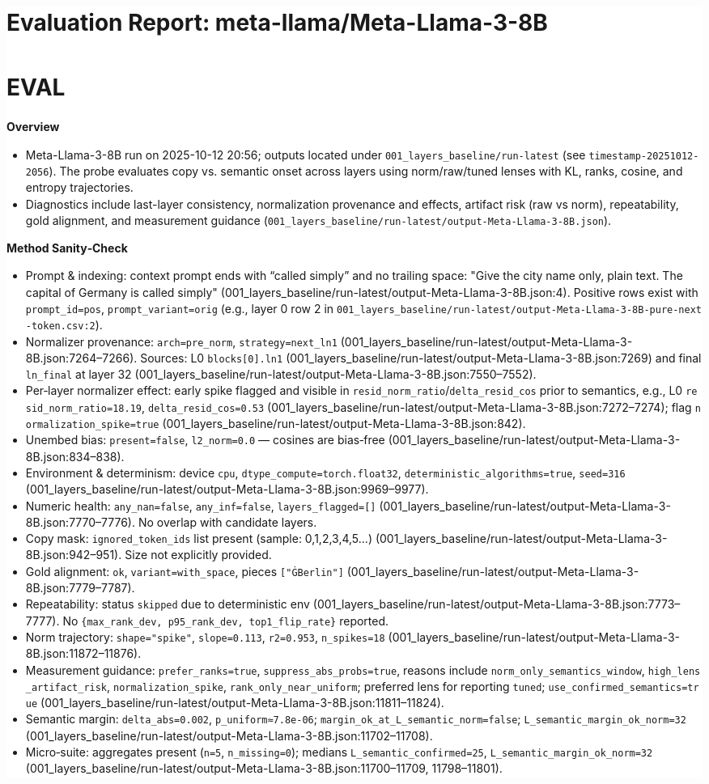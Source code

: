# Evaluation Report: meta-llama/Meta-Llama-3-8B

# EVAL

**Overview**
- Meta-Llama-3-8B run on 2025-10-12 20:56; outputs located under `001_layers_baseline/run-latest` (see `timestamp-20251012-2056`). The probe evaluates copy vs. semantic onset across layers using norm/raw/tuned lenses with KL, ranks, cosine, and entropy trajectories.
- Diagnostics include last-layer consistency, normalization provenance and effects, artifact risk (raw vs norm), repeatability, gold alignment, and measurement guidance (`001_layers_baseline/run-latest/output-Meta-Llama-3-8B.json`).

**Method Sanity‑Check**
- Prompt & indexing: context prompt ends with “called simply” and no trailing space: "Give the city name only, plain text. The capital of Germany is called simply" (001_layers_baseline/run-latest/output-Meta-Llama-3-8B.json:4). Positive rows exist with `prompt_id=pos`, `prompt_variant=orig` (e.g., layer 0 row 2 in `001_layers_baseline/run-latest/output-Meta-Llama-3-8B-pure-next-token.csv:2`).
- Normalizer provenance: `arch=pre_norm`, `strategy=next_ln1` (001_layers_baseline/run-latest/output-Meta-Llama-3-8B.json:7264–7266). Sources: L0 `blocks[0].ln1` (001_layers_baseline/run-latest/output-Meta-Llama-3-8B.json:7269) and final `ln_final` at layer 32 (001_layers_baseline/run-latest/output-Meta-Llama-3-8B.json:7550–7552).
- Per‑layer normalizer effect: early spike flagged and visible in `resid_norm_ratio`/`delta_resid_cos` prior to semantics, e.g., L0 `resid_norm_ratio=18.19`, `delta_resid_cos=0.53` (001_layers_baseline/run-latest/output-Meta-Llama-3-8B.json:7272–7274); flag `normalization_spike=true` (001_layers_baseline/run-latest/output-Meta-Llama-3-8B.json:842).
- Unembed bias: `present=false`, `l2_norm=0.0` — cosines are bias‑free (001_layers_baseline/run-latest/output-Meta-Llama-3-8B.json:834–838).
- Environment & determinism: device `cpu`, `dtype_compute=torch.float32`, `deterministic_algorithms=true`, `seed=316` (001_layers_baseline/run-latest/output-Meta-Llama-3-8B.json:9969–9977).
- Numeric health: `any_nan=false`, `any_inf=false`, `layers_flagged=[]` (001_layers_baseline/run-latest/output-Meta-Llama-3-8B.json:7770–7776). No overlap with candidate layers.
- Copy mask: `ignored_token_ids` list present (sample: 0,1,2,3,4,5…) (001_layers_baseline/run-latest/output-Meta-Llama-3-8B.json:942–951). Size not explicitly provided.
- Gold alignment: `ok`, `variant=with_space`, pieces `["ĠBerlin"]` (001_layers_baseline/run-latest/output-Meta-Llama-3-8B.json:7779–7787).
- Repeatability: status `skipped` due to deterministic env (001_layers_baseline/run-latest/output-Meta-Llama-3-8B.json:7773–7777). No `{max_rank_dev, p95_rank_dev, top1_flip_rate}` reported.
- Norm trajectory: `shape="spike"`, `slope=0.113`, `r2=0.953`, `n_spikes=18` (001_layers_baseline/run-latest/output-Meta-Llama-3-8B.json:11872–11876).
- Measurement guidance: `prefer_ranks=true`, `suppress_abs_probs=true`, reasons include `norm_only_semantics_window`, `high_lens_artifact_risk`, `normalization_spike`, `rank_only_near_uniform`; preferred lens for reporting `tuned`; `use_confirmed_semantics=true` (001_layers_baseline/run-latest/output-Meta-Llama-3-8B.json:11811–11824).
- Semantic margin: `delta_abs=0.002`, `p_uniform≈7.8e-06`; `margin_ok_at_L_semantic_norm=false`; `L_semantic_margin_ok_norm=32` (001_layers_baseline/run-latest/output-Meta-Llama-3-8B.json:11702–11708).
- Micro‑suite: aggregates present (`n=5`, `n_missing=0`); medians `L_semantic_confirmed=25`, `L_semantic_margin_ok_norm=32` (001_layers_baseline/run-latest/output-Meta-Llama-3-8B.json:11700–11709, 11798–11801).
